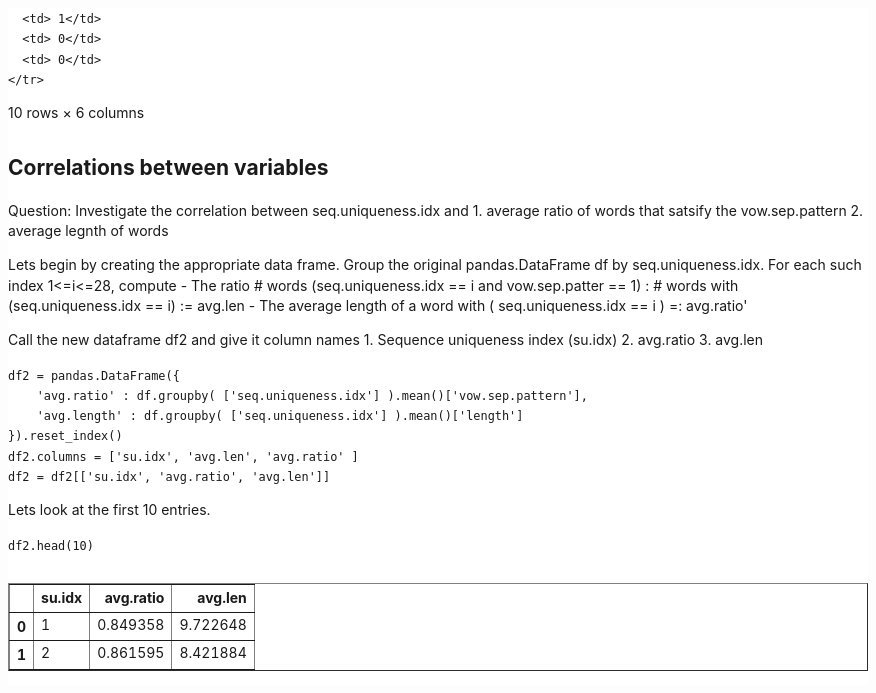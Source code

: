       <td> 1</td>
      <td> 0</td>
      <td> 0</td>
    </tr>
  </tbody>
</table>
<p>10 rows × 6 columns</p>
</div>



Correlations between variables
------------------------------
Question:
Investigate the correlation between seq.uniqueness.idx and
      1. average ratio of words that satsify the vow.sep.pattern
      2. average legnth of words

Lets begin by creating the appropriate data frame. Group the original
pandas.DataFrame df by seq.uniqueness.idx.
For each such index 1<=i<=28, compute
      - The ratio # words (seq.uniqueness.idx == i and vow.sep.patter == 1) : #
words with (seq.uniqueness.idx == i) := avg.len
      - The average length of a word with ( seq.uniqueness.idx == i ) =:
avg.ratio'

Call the new dataframe df2 and give it column names
    1. Sequence uniqueness index (su.idx)
    2. avg.ratio
    3. avg.len


    df2 = pandas.DataFrame({
    	'avg.ratio' : df.groupby( ['seq.uniqueness.idx'] ).mean()['vow.sep.pattern'],
    	'avg.length' : df.groupby( ['seq.uniqueness.idx'] ).mean()['length'] 
    }).reset_index()
    df2.columns = ['su.idx', 'avg.len', 'avg.ratio' ]
    df2 = df2[['su.idx', 'avg.ratio', 'avg.len']]

Lets look at the first 10 entries.


    df2.head(10)




<div style="max-height:1000px;max-width:1500px;overflow:auto;">
<table border="1" class="dataframe">
  <thead>
    <tr style="text-align: right;">
      <th></th>
      <th>su.idx</th>
      <th>avg.ratio</th>
      <th>avg.len</th>
    </tr>
  </thead>
  <tbody>
    <tr>
      <th>0</th>
      <td>  1</td>
      <td> 0.849358</td>
      <td> 9.722648</td>
    </tr>
    <tr>
      <th>1</th>
      <td>  2</td>
      <td> 0.861595</td>
      <td> 8.421884</td>
    </tr>